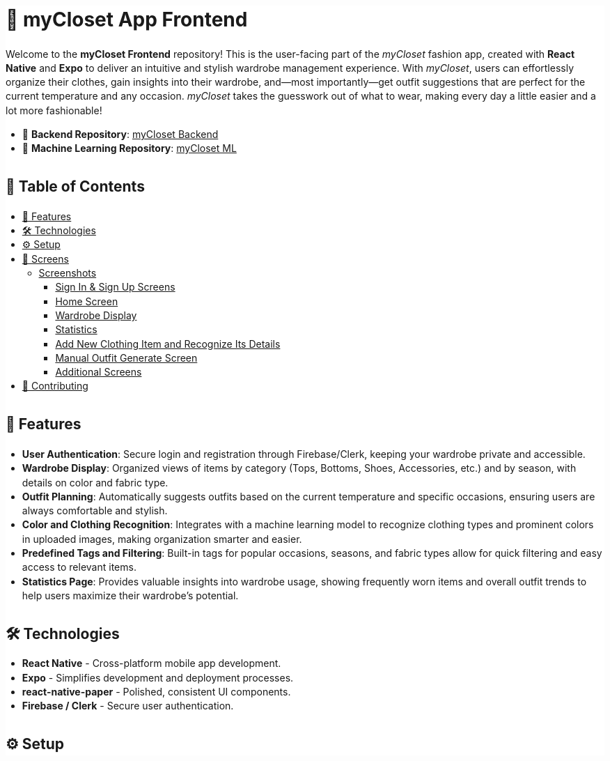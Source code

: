 # 👗 myCloset App Frontend

Welcome to the **myCloset Frontend** repository! This is the user-facing part of the *myCloset* fashion app, created with **React Native** and **Expo** to deliver an intuitive and stylish wardrobe management experience. With *myCloset*, users can effortlessly organize their clothes, gain insights into their wardrobe, and—most importantly—get outfit suggestions that are perfect for the current temperature and any occasion. *myCloset* takes the guesswork out of what to wear, making every day a little easier and a lot more fashionable!

- 🔗 **Backend Repository**: [myCloset Backend](https://github.com/AlaaMuhissen/myCloset_backend)
- 🔗 **Machine Learning Repository**: [myCloset ML](https://github.com/AlaaMuhissen/myCloset_ML)

## 📑 Table of Contents
- [🚀 Features](#-features)
- [🛠 Technologies](#-technologies)
- [⚙️ Setup](#️-setup)
- [📱 Screens](#-screens)
  - [Screenshots](#screenshots)
    - [Sign In & Sign Up Screens](#sign-in--sign-up-screens)
    - [Home Screen](#home-screen)
    - [Wardrobe Display](#wardrobe-display)
    - [Statistics](#statistics)
    - [Add New Clothing Item and Recognize Its Details](#add_new_clothing_item_and_recognize_its_details)
    - [Manual Outfit Generate Screen](#manual-outfit-generate-screen)
    - [Additional Screens](#additional-screens)
- [🤝 Contributing](#-contributing)

## 🚀 Features
- **User Authentication**: Secure login and registration through Firebase/Clerk, keeping your wardrobe private and accessible.
- **Wardrobe Display**: Organized views of items by category (Tops, Bottoms, Shoes, Accessories, etc.) and by season, with details on color and fabric type.
- **Outfit Planning**: Automatically suggests outfits based on the current temperature and specific occasions, ensuring users are always comfortable and stylish.
- **Color and Clothing Recognition**: Integrates with a machine learning model to recognize clothing types and prominent colors in uploaded images, making organization smarter and easier.
- **Predefined Tags and Filtering**: Built-in tags for popular occasions, seasons, and fabric types allow for quick filtering and easy access to relevant items.
- **Statistics Page**: Provides valuable insights into wardrobe usage, showing frequently worn items and overall outfit trends to help users maximize their wardrobe’s potential.

## 🛠 Technologies
- **React Native** - Cross-platform mobile app development.
- **Expo** - Simplifies development and deployment processes.
- **react-native-paper** - Polished, consistent UI components.
- **Firebase / Clerk** - Secure user authentication.

## ⚙️ Setup
